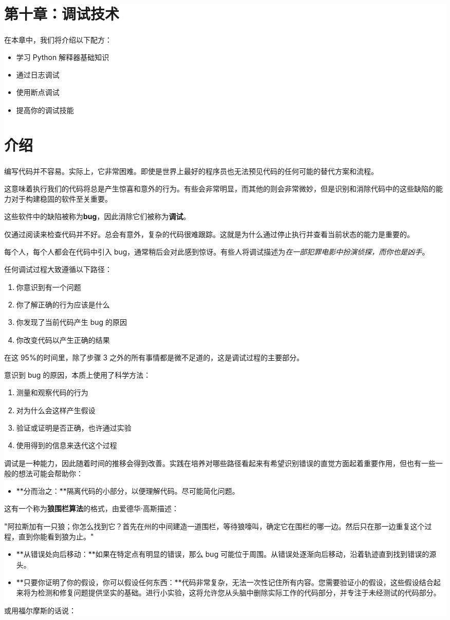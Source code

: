 # 第十章：调试技术

在本章中，我们将介绍以下配方：

+   学习 Python 解释器基础知识

+   通过日志调试

+   使用断点调试

+   提高你的调试技能

# 介绍

编写代码并不容易。实际上，它非常困难。即使是世界上最好的程序员也无法预见代码的任何可能的替代方案和流程。

这意味着执行我们的代码将总是产生惊喜和意外的行为。有些会非常明显，而其他的则会非常微妙，但是识别和消除代码中的这些缺陷的能力对于构建稳固的软件至关重要。

这些软件中的缺陷被称为**bug**，因此消除它们被称为**调试**。

仅通过阅读来检查代码并不好。总会有意外，复杂的代码很难跟踪。这就是为什么通过停止执行并查看当前状态的能力是重要的。

每个人，每个人都会在代码中引入 bug，通常稍后会对此感到惊讶。有些人将调试描述为*在一部犯罪电影中扮演侦探，而你也是凶手*。

任何调试过程大致遵循以下路径：

1.  你意识到有一个问题

1.  你了解正确的行为应该是什么

1.  你发现了当前代码产生 bug 的原因

1.  你改变代码以产生正确的结果

在这 95%的时间里，除了步骤 3 之外的所有事情都是微不足道的，这是调试过程的主要部分。

意识到 bug 的原因，本质上使用了科学方法：

1.  测量和观察代码的行为

1.  对为什么会这样产生假设

1.  验证或证明是否正确，也许通过实验

1.  使用得到的信息来迭代这个过程

调试是一种能力，因此随着时间的推移会得到改善。实践在培养对哪些路径看起来有希望识别错误的直觉方面起着重要作用，但也有一些一般的想法可能会帮助你：

+   **分而治之：**隔离代码的小部分，以便理解代码。尽可能简化问题。

这有一个称为**狼围栏算法**的格式，由爱德华·高斯描述：

"阿拉斯加有一只狼；你怎么找到它？首先在州的中间建造一道围栏，等待狼嚎叫，确定它在围栏的哪一边。然后只在那一边重复这个过程，直到你能看到狼为止。"

+   **从错误处向后移动：**如果在特定点有明显的错误，那么 bug 可能位于周围。从错误处逐渐向后移动，沿着轨迹直到找到错误的源头。

+   **只要你证明了你的假设，你可以假设任何东西：**代码非常复杂，无法一次性记住所有内容。您需要验证小的假设，这些假设结合起来将为检测和修复问题提供坚实的基础。进行小实验，这将允许您从头脑中删除实际工作的代码部分，并专注于未经测试的代码部分。

或用福尔摩斯的话说：
